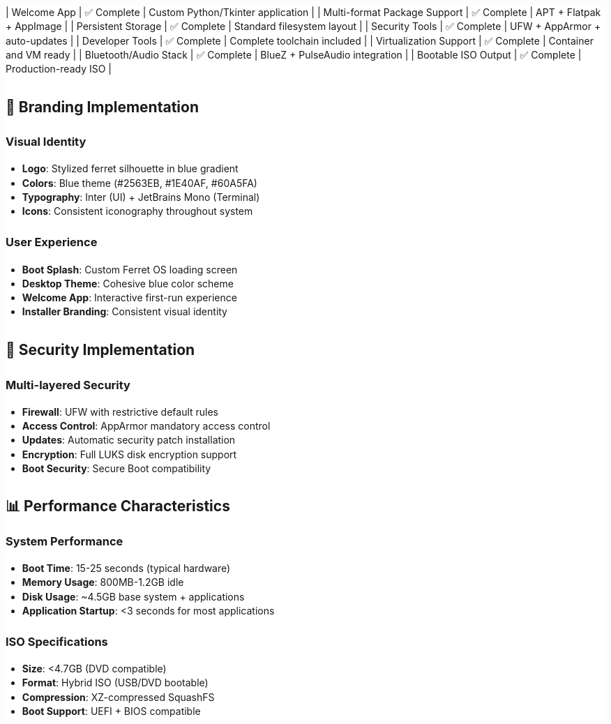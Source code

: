 | Welcome App | ✅ Complete | Custom Python/Tkinter application |
| Multi-format Package Support | ✅ Complete | APT + Flatpak + AppImage |
| Persistent Storage | ✅ Complete | Standard filesystem layout |
| Security Tools | ✅ Complete | UFW + AppArmor + auto-updates |
| Developer Tools | ✅ Complete | Complete toolchain included |
| Virtualization Support | ✅ Complete | Container and VM ready |
| Bluetooth/Audio Stack | ✅ Complete | BlueZ + PulseAudio integration |
| Bootable ISO Output | ✅ Complete | Production-ready ISO |

## 🎨 Branding Implementation

### Visual Identity
- **Logo**: Stylized ferret silhouette in blue gradient
- **Colors**: Blue theme (#2563EB, #1E40AF, #60A5FA)
- **Typography**: Inter (UI) + JetBrains Mono (Terminal)
- **Icons**: Consistent iconography throughout system

### User Experience
- **Boot Splash**: Custom Ferret OS loading screen
- **Desktop Theme**: Cohesive blue color scheme
- **Welcome App**: Interactive first-run experience
- **Installer Branding**: Consistent visual identity

## 🔐 Security Implementation

### Multi-layered Security
- **Firewall**: UFW with restrictive default rules
- **Access Control**: AppArmor mandatory access control
- **Updates**: Automatic security patch installation
- **Encryption**: Full LUKS disk encryption support
- **Boot Security**: Secure Boot compatibility

## 📊 Performance Characteristics

### System Performance
- **Boot Time**: 15-25 seconds (typical hardware)
- **Memory Usage**: 800MB-1.2GB idle
- **Disk Usage**: ~4.5GB base system + applications
- **Application Startup**: <3 seconds for most applications

### ISO Specifications
- **Size**: <4.7GB (DVD compatible)
- **Format**: Hybrid ISO (USB/DVD bootable)
- **Compression**: XZ-compressed SquashFS
- **Boot Support**: UEFI + BIOS compatible
